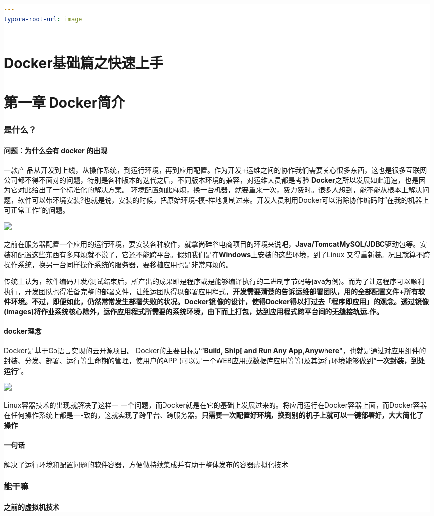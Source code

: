 ```yaml
---
typora-root-url: image
---
```


# Docker基础篇之快速上手

# 第一章 Docker简介

### 是什么？

#### 问题：为什么会有 docker 的出现

一款产 品从开发到上线，从操作系统，到运行环境，再到应用配置。作为开发+运维之间的协作我们需要关心很多东西，这也是很多互联网公司都不得不面对的问题，特别是各种版本的迭代之后，不同版本环境的兼容，对运维人员都是考验
**Docker**之所以发展如此迅速，也是因为它对此给出了一个标准化的解决方案。
环境配置如此麻烦，换一台机器，就要重来一次，费力费时。很多人想到，能不能从根本上解决问题，软件可以带环境安装?也就是说，安装的时候，把原始环境-模-样地复制过来。开发人员利用Docker可以消除协作编码时“在我的机器上可正常工作”的问题。

![](Snipaste_2020-10-02_17-51-22.png)

之前在服务器配置一个应用的运行环境，要安装各种软件，就拿尚硅谷电商项目的环境来说吧，**Java/TomcatMySQL/JDBC**驱动包等。安装和配置这些东西有多麻烦就不说了，它还不能跨平台。假如我们是在**Windows**上安装的这些环境，到了Linux 又得重新装。况且就算不跨操作系统，换另一台同样操作系统的服务器，要移植应用也是非常麻烦的。

传统上认为，软件编码开发/测试结束后，所产出的成果即是程序或是能够编译执行的二进制字节码等java为例)。而为了让这程序可以顺利执行，开发团队也得准备完整的部署文件，让维运团队得以部署应用程式，**开发需要清楚的告诉运维部署团队，用的全部配置文件+所有软件环境。不过，即便如此，仍然常常发生部署失败的状况。**Docker镜 像的设计**，使得Docker得以打过去「程序即应用」的观念。透过镜像(images)将作业系统核心除外，运作应用程式所需要的系统环境，由下而上打包，达到应用程式跨平台间的无缝接轨运.作。**



#### docker理念

Docker是基于Go语言实现的云开源项目。
Docker的主要目标是“**Build, Ship[ and Run Any App,Anywhere**"，也就是通过对应用组件的封装、分发、部署、运行等生命期的管理，使用户的APP (可以是一个WEB应用或数据库应用等等)及其运行环境能够做到“**一次封装，到处运行**”。

![](/Snipaste_2020-10-02_18-14-27.png)

 Linux容器技术的出现就解决了这样一 一个问题，而Docker就是在它的基础上发展过来的。将应用运行在Docker容器上面，而Docker容器在任何操作系统上都是一-致的，这就实现了跨平台、跨服务器。**只需要一次配置好环境，换到别的机子上就可以一键部署好，大大简化了操作**



#### 一句话

解决了运行环境和配置问题的软件容器，方便做持续集成并有助于整体发布的容器虚拟化技术



### 能干嘛

#### 之前的虚拟机技术
